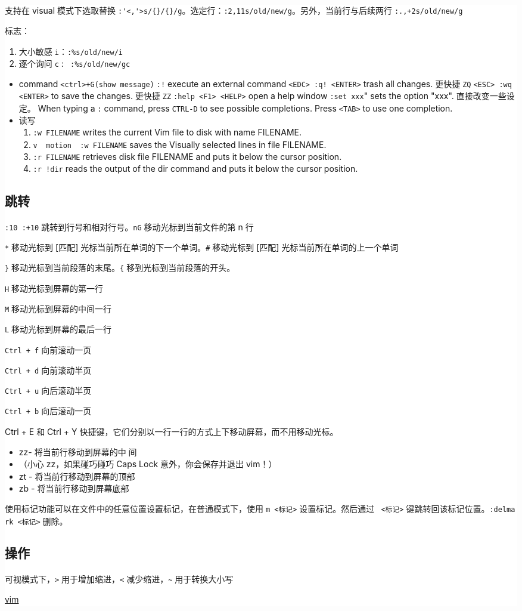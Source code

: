 支持在 visual 模式下选取替换 `:'<,'>s/{}/{}/g`。选定行：`:2,11s/old/new/g`。另外，当前行与后续两行 `:.,+2s/old/new/g`

标志：

1. 大小敏感 `i`：`:%s/old/new/i `
2. 逐个询问 `c` : ` :%s/old/new/gc`

- command
`<ctrl>+G(show message)`
`:!` execute an external command
`<EDC> :q! <ENTER>` trash all changes. 更快捷 `ZQ`
`<ESC> :wq <ENTER>` to save the changes. 更快捷 `ZZ`
`:help <F1> <HELP>` open a help window
`:set xxx`" sets the option "xxx". 直接改变一些设定。
When typing a `:` command, press ` CTRL-D ` to see possible completions. Press `<TAB>` to use one completion.
- 读写
  1. `:w FILENAME` writes the current Vim file to disk with name FILENAME.
  2. `v  motion  :w FILENAME` saves the Visually selected lines in file FILENAME.
  3. `:r FILENAME` retrieves disk file FILENAME and puts it below the cursor position.
  4. `:r !dir` reads the output of the dir command and puts it below the cursor position.

## 跳转

`:10 :+10` 跳转到行号和相对行号。`nG` 移动光标到当前文件的第 n 行

`*` 移动光标到 [匹配] 光标当前所在单词的下一个单词。`#` 移动光标到 [匹配] 光标当前所在单词的上一个单词

`}` 移动光标到当前段落的末尾。`{` 移到光标到当前段落的开头。

`H` 移动光标到屏幕的第一行

`M` 移动光标到屏幕的中间一行

`L` 移动光标到屏幕的最后一行

`Ctrl + f` 向前滚动一页

`Ctrl + d` 向前滚动半页

`Ctrl + u` 向后滚动半页

`Ctrl + b` 向后滚动一页

Ctrl + E 和 Ctrl + Y 快捷键，它们分别以一行一行的方式上下移动屏幕，而不用移动光标。

- zz- 将当前行移动到屏幕的中 间
- （小心 zz，如果碰巧碰巧 Caps Lock 意外，你会保存并退出 vim！）
- zt - 将当前行移动到屏幕的顶部
- zb - 将当前行移动到屏幕底部

使用标记功能可以在文件中的任意位置设置标记，在普通模式下，使用 `m <标记>` 设置标记。然后通过 ` <标记>` 键跳转回该标记位置。`:delmark <标记>` 删除。

## 操作

可视模式下，`>` 用于增加缩进，`<` 减少缩进，`~` 用于转换大小写

<a href=" https://www.zhihu.com/people/vicyuan/posts">vim</a>
